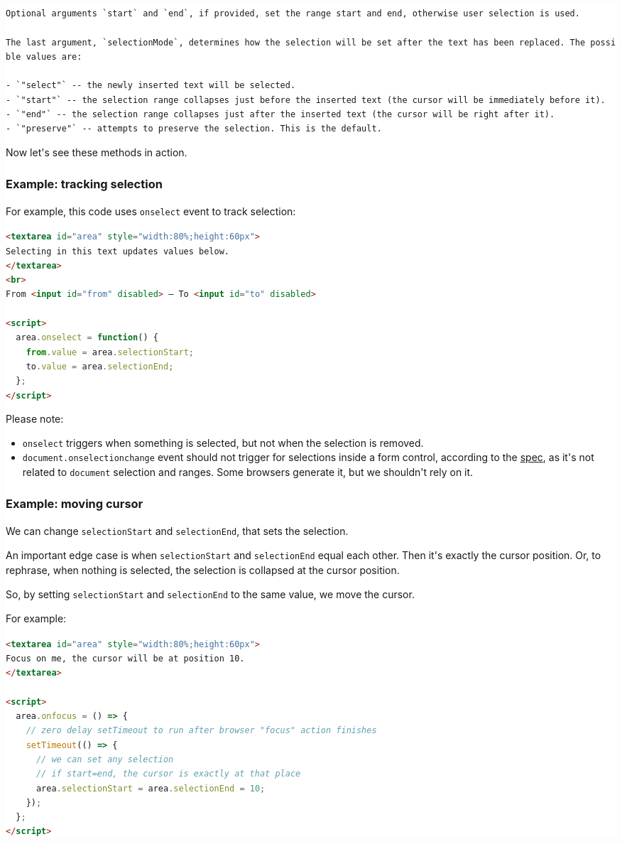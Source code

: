     Optional arguments `start` and `end`, if provided, set the range start and end, otherwise user selection is used.

    The last argument, `selectionMode`, determines how the selection will be set after the text has been replaced. The possible values are:

    - `"select"` -- the newly inserted text will be selected.
    - `"start"` -- the selection range collapses just before the inserted text (the cursor will be immediately before it).
    - `"end"` -- the selection range collapses just after the inserted text (the cursor will be right after it).
    - `"preserve"` -- attempts to preserve the selection. This is the default.

Now let's see these methods in action.

### Example: tracking selection

For example, this code uses `onselect` event to track selection:

```html run autorun
<textarea id="area" style="width:80%;height:60px">
Selecting in this text updates values below.
</textarea>
<br>
From <input id="from" disabled> – To <input id="to" disabled>

<script>
  area.onselect = function() {
    from.value = area.selectionStart;
    to.value = area.selectionEnd;
  };
</script>
```

Please note:
- `onselect` triggers when something is selected, but not when the selection is removed.
- `document.onselectionchange` event should not trigger for selections inside a form control, according to the [spec](https://w3c.github.io/selection-api/#dfn-selectionchange), as it's not related to `document` selection and ranges. Some browsers generate it, but we shouldn't rely on it.


### Example: moving cursor

We can change `selectionStart` and `selectionEnd`, that sets the selection.

An important edge case is when `selectionStart` and `selectionEnd` equal each other. Then it's exactly the cursor position. Or, to rephrase, when nothing is selected, the selection is collapsed at the cursor position.

So, by setting `selectionStart` and `selectionEnd` to the same value, we move the cursor.

For example:

```html run autorun
<textarea id="area" style="width:80%;height:60px">
Focus on me, the cursor will be at position 10.
</textarea>

<script>
  area.onfocus = () => {
    // zero delay setTimeout to run after browser "focus" action finishes
    setTimeout(() => {
      // we can set any selection
      // if start=end, the cursor is exactly at that place
      area.selectionStart = area.selectionEnd = 10;
    });
  };
</script>
```
